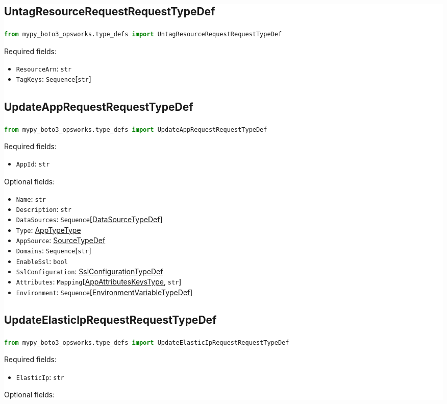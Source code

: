 <a id="untagresourcerequestrequesttypedef"></a>

## UntagResourceRequestRequestTypeDef

```python
from mypy_boto3_opsworks.type_defs import UntagResourceRequestRequestTypeDef
```

Required fields:

- `ResourceArn`: `str`
- `TagKeys`: `Sequence`\[`str`\]

<a id="updateapprequestrequesttypedef"></a>

## UpdateAppRequestRequestTypeDef

```python
from mypy_boto3_opsworks.type_defs import UpdateAppRequestRequestTypeDef
```

Required fields:

- `AppId`: `str`

Optional fields:

- `Name`: `str`
- `Description`: `str`
- `DataSources`:
  `Sequence`\[[DataSourceTypeDef](./type_defs.md#datasourcetypedef)\]
- `Type`: [AppTypeType](./literals.md#apptypetype)
- `AppSource`: [SourceTypeDef](./type_defs.md#sourcetypedef)
- `Domains`: `Sequence`\[`str`\]
- `EnableSsl`: `bool`
- `SslConfiguration`:
  [SslConfigurationTypeDef](./type_defs.md#sslconfigurationtypedef)
- `Attributes`:
  `Mapping`\[[AppAttributesKeysType](./literals.md#appattributeskeystype),
  `str`\]
- `Environment`:
  `Sequence`\[[EnvironmentVariableTypeDef](./type_defs.md#environmentvariabletypedef)\]

<a id="updateelasticiprequestrequesttypedef"></a>

## UpdateElasticIpRequestRequestTypeDef

```python
from mypy_boto3_opsworks.type_defs import UpdateElasticIpRequestRequestTypeDef
```

Required fields:

- `ElasticIp`: `str`

Optional fields:
